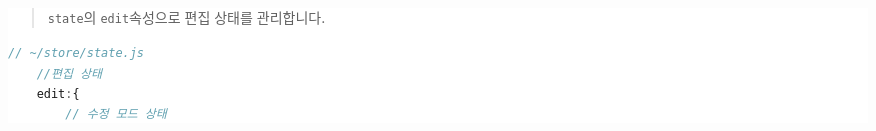 > `state`의 `edit`속성으로 편집 상태를 관리합니다.
```js
// ~/store/state.js
    //편집 상태
    edit:{
        // 수정 모드 상태
